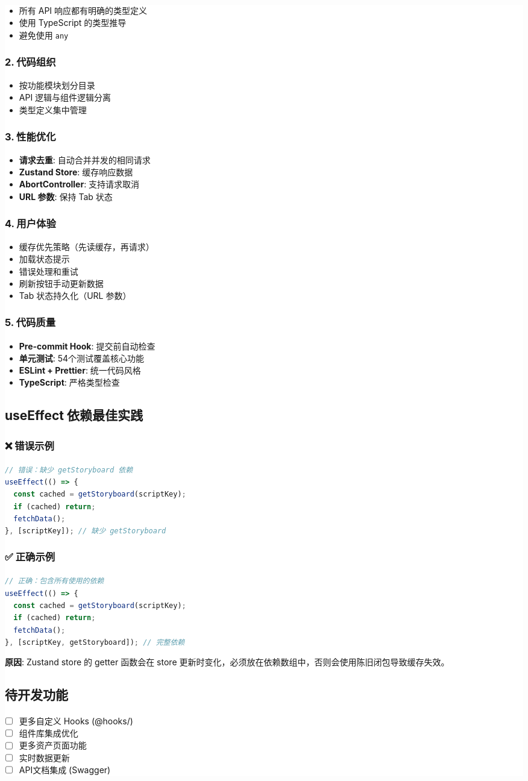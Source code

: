 - 所有 API 响应都有明确的类型定义
- 使用 TypeScript 的类型推导
- 避免使用 `any`

### 2. 代码组织

- 按功能模块划分目录
- API 逻辑与组件逻辑分离
- 类型定义集中管理

### 3. 性能优化

- **请求去重**: 自动合并并发的相同请求
- **Zustand Store**: 缓存响应数据
- **AbortController**: 支持请求取消
- **URL 参数**: 保持 Tab 状态

### 4. 用户体验

- 缓存优先策略（先读缓存，再请求）
- 加载状态提示
- 错误处理和重试
- 刷新按钮手动更新数据
- Tab 状态持久化（URL 参数）

### 5. 代码质量

- **Pre-commit Hook**: 提交前自动检查
- **单元测试**: 54个测试覆盖核心功能
- **ESLint + Prettier**: 统一代码风格
- **TypeScript**: 严格类型检查

## useEffect 依赖最佳实践

### ❌ 错误示例

```typescript
// 错误：缺少 getStoryboard 依赖
useEffect(() => {
  const cached = getStoryboard(scriptKey);
  if (cached) return;
  fetchData();
}, [scriptKey]); // 缺少 getStoryboard
```

### ✅ 正确示例

```typescript
// 正确：包含所有使用的依赖
useEffect(() => {
  const cached = getStoryboard(scriptKey);
  if (cached) return;
  fetchData();
}, [scriptKey, getStoryboard]); // 完整依赖
```

**原因**: Zustand store 的 getter 函数会在 store 更新时变化，必须放在依赖数组中，否则会使用陈旧闭包导致缓存失效。

## 待开发功能

- [ ] 更多自定义 Hooks (@hooks/)
- [ ] 组件库集成优化
- [ ] 更多资产页面功能
- [ ] 实时数据更新
- [ ] API文档集成 (Swagger)
